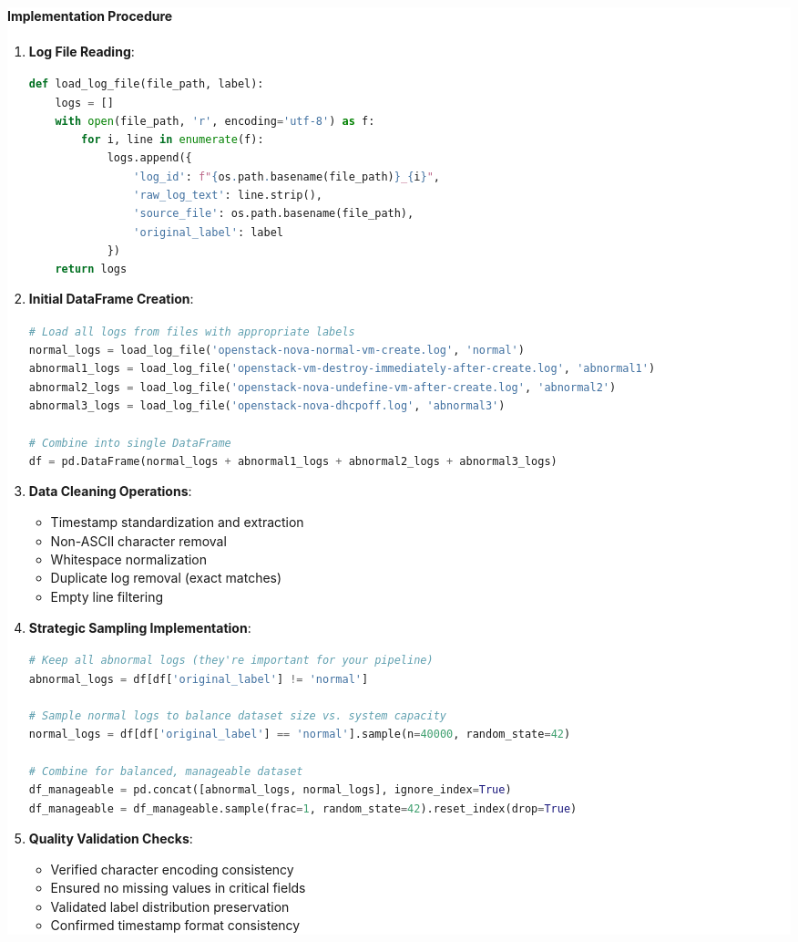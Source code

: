 #### Implementation Procedure
1. **Log File Reading**:
   ```python
   def load_log_file(file_path, label):
       logs = []
       with open(file_path, 'r', encoding='utf-8') as f:
           for i, line in enumerate(f):
               logs.append({
                   'log_id': f"{os.path.basename(file_path)}_{i}",
                   'raw_log_text': line.strip(),
                   'source_file': os.path.basename(file_path),
                   'original_label': label
               })
       return logs
   ```

2. **Initial DataFrame Creation**:
   ```python
   # Load all logs from files with appropriate labels
   normal_logs = load_log_file('openstack-nova-normal-vm-create.log', 'normal')
   abnormal1_logs = load_log_file('openstack-vm-destroy-immediately-after-create.log', 'abnormal1')
   abnormal2_logs = load_log_file('openstack-nova-undefine-vm-after-create.log', 'abnormal2')
   abnormal3_logs = load_log_file('openstack-nova-dhcpoff.log', 'abnormal3')
   
   # Combine into single DataFrame
   df = pd.DataFrame(normal_logs + abnormal1_logs + abnormal2_logs + abnormal3_logs)
   ```

3. **Data Cleaning Operations**:
   * Timestamp standardization and extraction
   * Non-ASCII character removal
   * Whitespace normalization
   * Duplicate log removal (exact matches)
   * Empty line filtering

4. **Strategic Sampling Implementation**:
   ```python
   # Keep all abnormal logs (they're important for your pipeline)
   abnormal_logs = df[df['original_label'] != 'normal']
   
   # Sample normal logs to balance dataset size vs. system capacity
   normal_logs = df[df['original_label'] == 'normal'].sample(n=40000, random_state=42)
   
   # Combine for balanced, manageable dataset
   df_manageable = pd.concat([abnormal_logs, normal_logs], ignore_index=True)
   df_manageable = df_manageable.sample(frac=1, random_state=42).reset_index(drop=True)
   ```

5. **Quality Validation Checks**:
   * Verified character encoding consistency
   * Ensured no missing values in critical fields
   * Validated label distribution preservation
   * Confirmed timestamp format consistency
